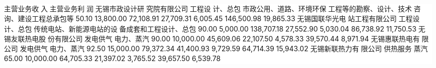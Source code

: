 主营业务收
入
主营业务利
润
无锡市政设计研
究院有限公司
工程设
计、总包
市政公用、道路、环境环保
工程等的勘察、设计、技术
咨询、建设工程总承包等
50.10
13,800.00
72,108.91
27,709.31
6,005.45
146,500.98
19,865.33
无锡国联华光电
站工程有限公司
工程设
计、总包
传统电站、新能源电站的设
备成套和工程设计、总包
90.00
5,000.00
138,707.18
27,552.90
5,030.04
86,738.92
11,750.53
无锡友联热电股
份有限公司
发电供气
电力、蒸汽
90.00
10,000.00
45,609.06
22,107.50
4,578.33
39,570.44
8,971.94
无锡惠联热电有
限公司
发电供气
电力、蒸汽
92.50
15,000.00
79,372.34
41,400.93
9,729.59
64,714.39
15,943.02
无锡新联热力有
限公司
供热服务
蒸汽
65.00
10,000.00
64,705.33
21,397.02
3,765.52
39,657.50
6,539.78